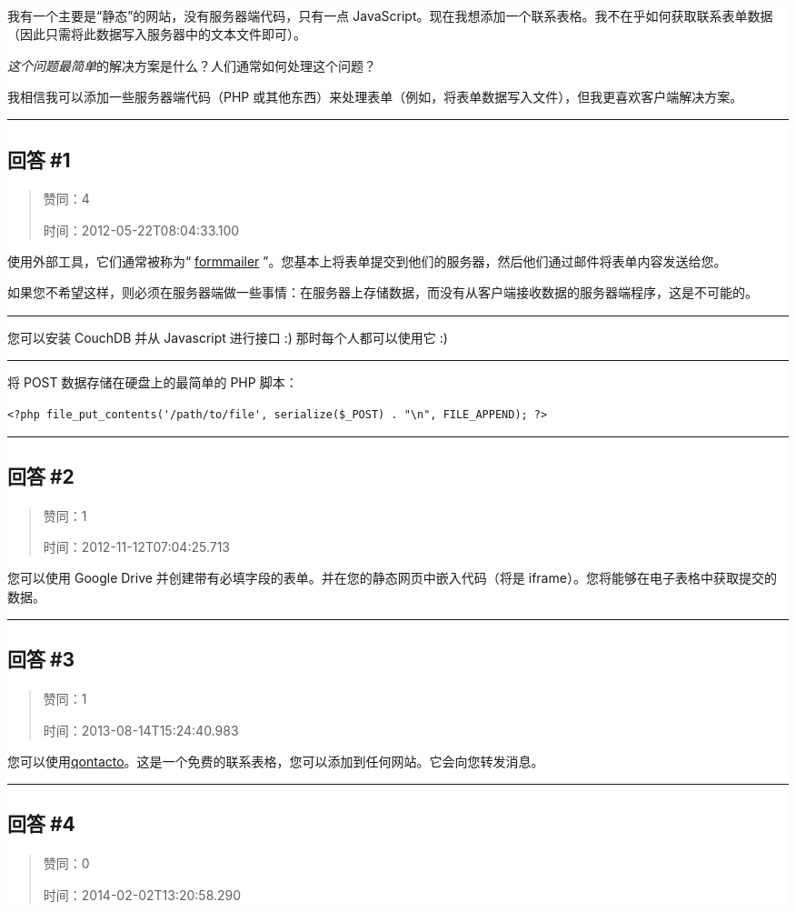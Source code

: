 我有一个主要是“静态”的网站，没有服务器端代码，只有一点 JavaScript。现在我想添加一个联系表格。我不在乎如何获取联系表单数据（因此只需将此数据写入服务器中的文本文件即可）。

*这个问题最简单*的解决方案是什么？人们通常如何处理这个问题？

我相信我可以添加一些服务器端代码（PHP 或其他东西）来处理表单（例如，将表单数据写入文件），但我更喜欢客户端解决方案。

* * *

## 回答 #1

> 赞同：4
> 
> 时间：2012-05-22T08:04:33.100

使用外部工具，它们通常被称为“ [formmailer](http://www.google.com/search?q=formmailer) ”。您基本上将表单提交到他们的服务器，然后他们通过邮件将表单内容发送给您。

如果您不希望这样，则必须在服务器端做一些事情：在服务器上存储数据，而没有从客户端接收数据的服务器端程序，这是不可能的。

* * *

您可以安装 CouchDB 并从 Javascript 进行接口 :) 那时每个人都可以使用它 :)

* * *

将 POST 数据存储在硬盘上的最简单的 PHP 脚本：

```
<?php file_put_contents('/path/to/file', serialize($_POST) . "\n", FILE_APPEND); ?> 
```

* * *

## 回答 #2

> 赞同：1
> 
> 时间：2012-11-12T07:04:25.713

您可以使用 Google Drive 并创建带有必填字段的表单。并在您的静态网页中嵌入代码（将是 iframe）。您将能够在电子表格中获取提交的数据。

* * *

## 回答 #3

> 赞同：1
> 
> 时间：2013-08-14T15:24:40.983

您可以使用[qontacto](http://www.qontacto.com)。这是一个免费的联系表格，您可以添加到任何网站。它会向您转发消息。

* * *

## 回答 #4

> 赞同：0
> 
> 时间：2014-02-02T13:20:58.290
